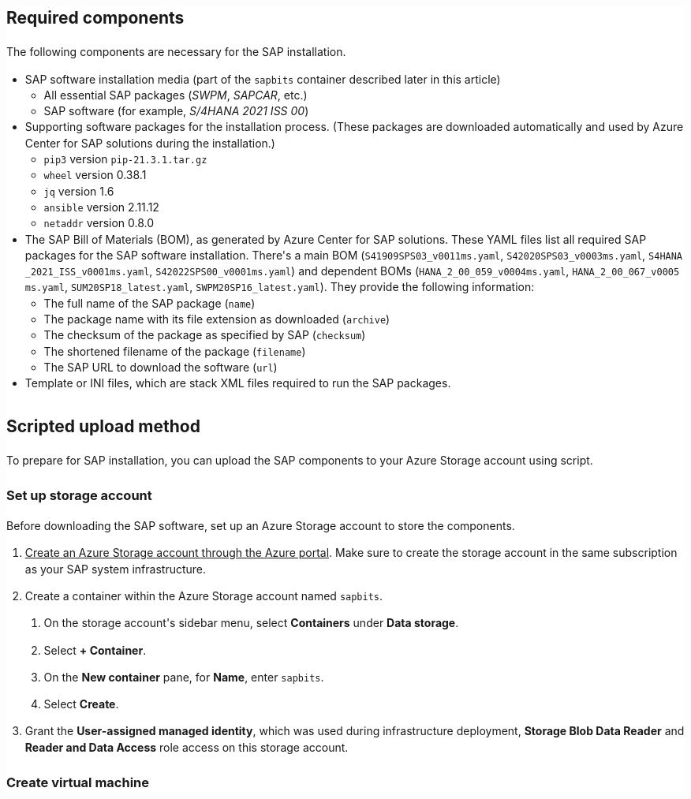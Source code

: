 ## Required components

The following components are necessary for the SAP installation. 

- SAP software installation media (part of the `sapbits` container described later in this article)
    - All essential SAP packages (*SWPM*, *SAPCAR*, etc.)
    - SAP software (for example, *S/4HANA 2021 ISS 00*)
- Supporting software packages for the installation process. (These packages are downloaded automatically and used by Azure Center for SAP solutions during the installation.) 
    - `pip3` version `pip-21.3.1.tar.gz`
    - `wheel` version 0.38.1
    - `jq` version 1.6
    - `ansible` version 2.11.12
    - `netaddr` version 0.8.0
- The SAP Bill of Materials (BOM), as generated by Azure Center for SAP solutions. These YAML files list all required SAP packages for the SAP software installation. There's a main BOM (`S41909SPS03_v0011ms.yaml`, `S42020SPS03_v0003ms.yaml`, `S4HANA_2021_ISS_v0001ms.yaml`, `S42022SPS00_v0001ms.yaml`) and dependent BOMs (`HANA_2_00_059_v0004ms.yaml`, `HANA_2_00_067_v0005ms.yaml`, `SUM20SP18_latest.yaml`, `SWPM20SP16_latest.yaml`). They provide the following information:
    - The full name of the SAP package (`name`)
    - The package name with its file extension as downloaded (`archive`)
    - The checksum of the package as specified by SAP (`checksum`)
    - The shortened filename of the package (`filename`)
    - The SAP URL to download the software (`url`)
- Template or INI files, which are stack XML files required to run the SAP packages.

## Scripted upload method

To prepare for SAP installation, you can upload the SAP components to your Azure Storage account using script.

### Set up storage account

Before downloading the SAP software, set up an Azure Storage account to store the components.

1. [Create an Azure Storage account through the Azure portal](../../storage/common/storage-account-create.md). Make sure to create the storage account in the same subscription as your SAP system infrastructure.

1. Create a container within the Azure Storage account named `sapbits`.

    1. On the storage account's sidebar menu, select **Containers** under **Data storage**.

    1. Select **+ Container**.

    1. On the **New container** pane, for **Name**, enter `sapbits`.

    1. Select **Create**.
    
 1. Grant the **User-assigned managed identity**, which was used during infrastructure deployment, **Storage Blob Data Reader** and **Reader and Data Access** role access on this storage account.


### Create virtual machine
